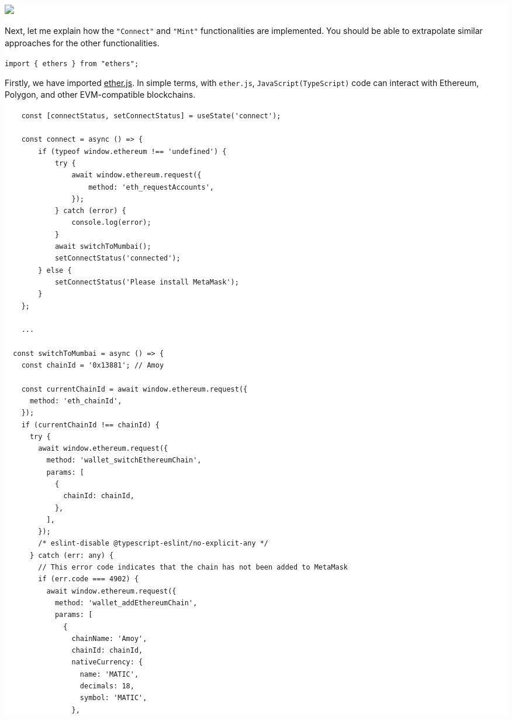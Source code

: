![](/images/Polygon-Whitelist-NFT/section-4/4_2_6.png)

Next, let me explain how the `"Connect"` and `"Mint"` functionalities are implemented. You should be able to extrapolate similar approaches for the other functionalities.

```tsx
import { ethers } from "ethers";
```

Firstly, we have imported [ether.js](https://docs.ethers.org/v5/). In simple terms, with `ether.js`, `JavaScript(TypeScript)` code can interact with Ethereum, Polygon, and other EVM-compatible blockchains.

```tsx
    const [connectStatus, setConnectStatus] = useState('connect');

    const connect = async () => {
        if (typeof window.ethereum !== 'undefined') {
            try {
                await window.ethereum.request({
                    method: 'eth_requestAccounts',
                });
            } catch (error) {
                console.log(error);
            }
            await switchToMumbai();
            setConnectStatus('connected');
        } else {
            setConnectStatus('Please install MetaMask');
        }
    };

	...

  const switchToMumbai = async () => {
    const chainId = '0x13881'; // Amoy

    const currentChainId = await window.ethereum.request({
      method: 'eth_chainId',
    });
    if (currentChainId !== chainId) {
      try {
        await window.ethereum.request({
          method: 'wallet_switchEthereumChain',
          params: [
            {
              chainId: chainId,
            },
          ],
        });
        /* eslint-disable @typescript-eslint/no-explicit-any */
      } catch (err: any) {
        // This error code indicates that the chain has not been added to MetaMask
        if (err.code === 4902) {
          await window.ethereum.request({
            method: 'wallet_addEthereumChain',
            params: [
              {
                chainName: 'Amoy',
                chainId: chainId,
                nativeCurrency: {
                  name: 'MATIC',
                  decimals: 18,
                  symbol: 'MATIC',
                },
```